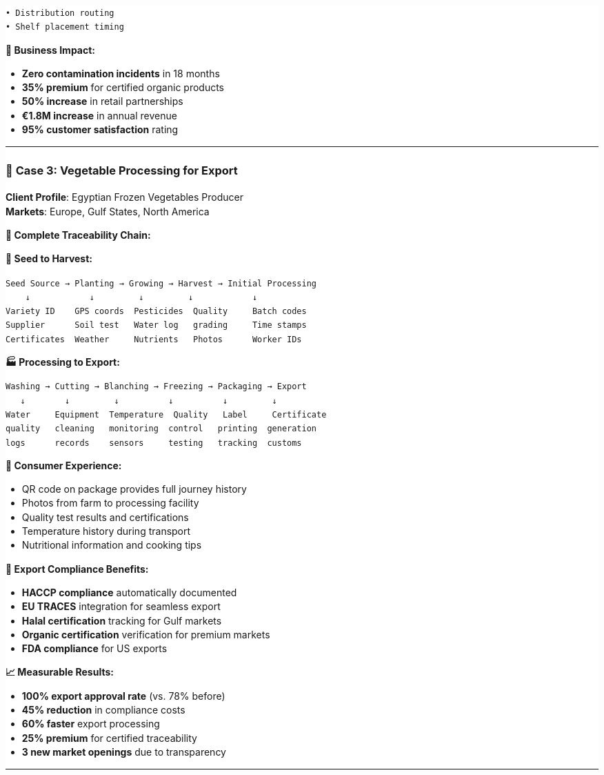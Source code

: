 ```
• Distribution routing
• Shelf placement timing
```

**🎯 Business Impact:**
- **Zero contamination incidents** in 18 months
- **35% premium** for certified organic products
- **50% increase** in retail partnerships
- **€1.8M increase** in annual revenue
- **95% customer satisfaction** rating

---

### 🍅 **Case 3: Vegetable Processing for Export**

**Client Profile**: Egyptian Frozen Vegetables Producer  
**Markets**: Europe, Gulf States, North America

**🔗 Complete Traceability Chain:**

**🌱 Seed to Harvest:**
```
Seed Source → Planting → Growing → Harvest → Initial Processing
    ↓            ↓         ↓         ↓            ↓
Variety ID    GPS coords  Pesticides  Quality     Batch codes
Supplier      Soil test   Water log   grading     Time stamps
Certificates  Weather     Nutrients   Photos      Worker IDs
```

**🏭 Processing to Export:**
```
Washing → Cutting → Blanching → Freezing → Packaging → Export
   ↓        ↓         ↓          ↓          ↓         ↓
Water     Equipment  Temperature  Quality   Label     Certificate
quality   cleaning   monitoring  control   printing  generation
logs      records    sensors     testing   tracking  customs
```

**📱 Consumer Experience:**
- QR code on package provides full journey history
- Photos from farm to processing facility
- Quality test results and certifications
- Temperature history during transport
- Nutritional information and cooking tips

**🎯 Export Compliance Benefits:**
- **HACCP compliance** automatically documented
- **EU TRACES** integration for seamless export
- **Halal certification** tracking for Gulf markets
- **Organic certification** verification for premium markets
- **FDA compliance** for US exports

**📈 Measurable Results:**
- **100% export approval rate** (vs. 78% before)
- **45% reduction** in compliance costs
- **60% faster** export processing
- **25% premium** for certified traceability
- **3 new market openings** due to transparency

---